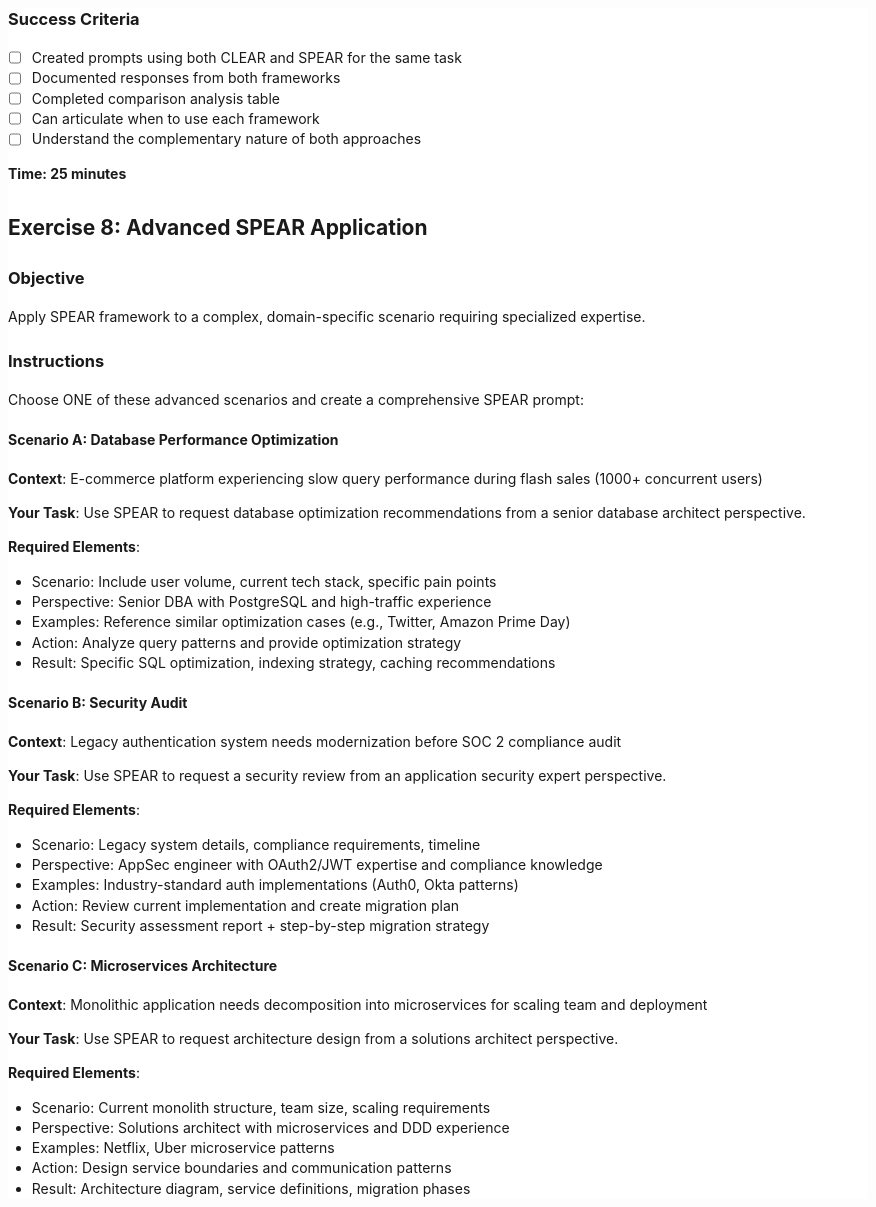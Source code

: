 ### Success Criteria
- [ ] Created prompts using both CLEAR and SPEAR for the same task
- [ ] Documented responses from both frameworks
- [ ] Completed comparison analysis table
- [ ] Can articulate when to use each framework
- [ ] Understand the complementary nature of both approaches

**Time: 25 minutes**

## Exercise 8: Advanced SPEAR Application

### Objective
Apply SPEAR framework to a complex, domain-specific scenario requiring specialized expertise.

### Instructions

Choose ONE of these advanced scenarios and create a comprehensive SPEAR prompt:

#### Scenario A: Database Performance Optimization
**Context**: E-commerce platform experiencing slow query performance during flash sales (1000+ concurrent users)

**Your Task**: Use SPEAR to request database optimization recommendations from a senior database architect perspective.

**Required Elements**:
- Scenario: Include user volume, current tech stack, specific pain points
- Perspective: Senior DBA with PostgreSQL and high-traffic experience
- Examples: Reference similar optimization cases (e.g., Twitter, Amazon Prime Day)
- Action: Analyze query patterns and provide optimization strategy
- Result: Specific SQL optimization, indexing strategy, caching recommendations

#### Scenario B: Security Audit
**Context**: Legacy authentication system needs modernization before SOC 2 compliance audit

**Your Task**: Use SPEAR to request a security review from an application security expert perspective.

**Required Elements**:
- Scenario: Legacy system details, compliance requirements, timeline
- Perspective: AppSec engineer with OAuth2/JWT expertise and compliance knowledge
- Examples: Industry-standard auth implementations (Auth0, Okta patterns)
- Action: Review current implementation and create migration plan
- Result: Security assessment report + step-by-step migration strategy

#### Scenario C: Microservices Architecture
**Context**: Monolithic application needs decomposition into microservices for scaling team and deployment

**Your Task**: Use SPEAR to request architecture design from a solutions architect perspective.

**Required Elements**:
- Scenario: Current monolith structure, team size, scaling requirements
- Perspective: Solutions architect with microservices and DDD experience
- Examples: Netflix, Uber microservice patterns
- Action: Design service boundaries and communication patterns
- Result: Architecture diagram, service definitions, migration phases
